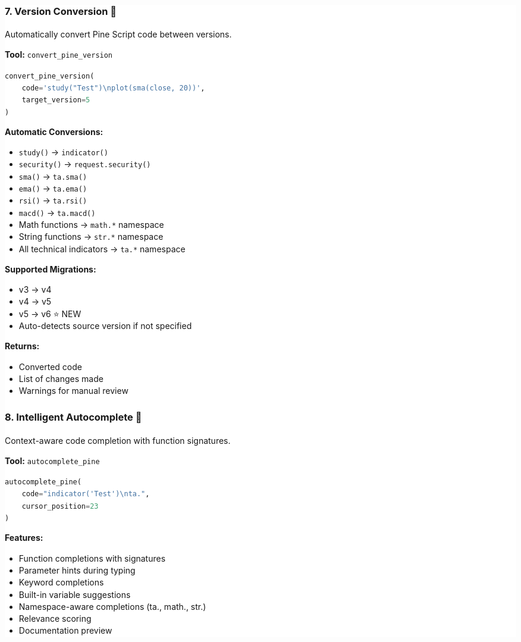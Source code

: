 ### 7. Version Conversion 🔄

Automatically convert Pine Script code between versions.

**Tool:** `convert_pine_version`

```python
convert_pine_version(
    code='study("Test")\nplot(sma(close, 20))',
    target_version=5
)
```

**Automatic Conversions:**
- `study()` → `indicator()`
- `security()` → `request.security()`
- `sma()` → `ta.sma()`
- `ema()` → `ta.ema()`
- `rsi()` → `ta.rsi()`
- `macd()` → `ta.macd()`
- Math functions → `math.*` namespace
- String functions → `str.*` namespace
- All technical indicators → `ta.*` namespace

**Supported Migrations:**
- v3 → v4
- v4 → v5
- v5 → v6 ⭐ NEW
- Auto-detects source version if not specified

**Returns:**
- Converted code
- List of changes made
- Warnings for manual review

### 8. Intelligent Autocomplete 🚀

Context-aware code completion with function signatures.

**Tool:** `autocomplete_pine`

```python
autocomplete_pine(
    code="indicator('Test')\nta.",
    cursor_position=23
)
```

**Features:**
- Function completions with signatures
- Parameter hints during typing
- Keyword completions
- Built-in variable suggestions
- Namespace-aware completions (ta., math., str.)
- Relevance scoring
- Documentation preview
